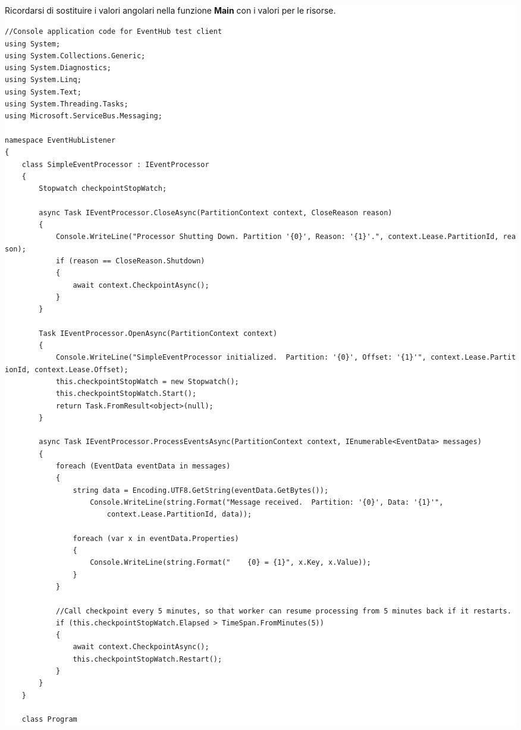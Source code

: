 Ricordarsi di sostituire i valori angolari nella funzione **Main** con i valori per le risorse.   

```
//Console application code for EventHub test client
using System;
using System.Collections.Generic;
using System.Diagnostics;
using System.Linq;
using System.Text;
using System.Threading.Tasks;
using Microsoft.ServiceBus.Messaging;

namespace EventHubListener
{
    class SimpleEventProcessor : IEventProcessor
    {
        Stopwatch checkpointStopWatch;

        async Task IEventProcessor.CloseAsync(PartitionContext context, CloseReason reason)
        {
            Console.WriteLine("Processor Shutting Down. Partition '{0}', Reason: '{1}'.", context.Lease.PartitionId, reason);
            if (reason == CloseReason.Shutdown)
            {
                await context.CheckpointAsync();
            }
        }

        Task IEventProcessor.OpenAsync(PartitionContext context)
        {
            Console.WriteLine("SimpleEventProcessor initialized.  Partition: '{0}', Offset: '{1}'", context.Lease.PartitionId, context.Lease.Offset);
            this.checkpointStopWatch = new Stopwatch();
            this.checkpointStopWatch.Start();
            return Task.FromResult<object>(null);
        }

        async Task IEventProcessor.ProcessEventsAsync(PartitionContext context, IEnumerable<EventData> messages)
        {
            foreach (EventData eventData in messages)
            {
                string data = Encoding.UTF8.GetString(eventData.GetBytes());
                    Console.WriteLine(string.Format("Message received.  Partition: '{0}', Data: '{1}'",
                        context.Lease.PartitionId, data));

                foreach (var x in eventData.Properties)
                {
                    Console.WriteLine(string.Format("    {0} = {1}", x.Key, x.Value));
                }
            }

            //Call checkpoint every 5 minutes, so that worker can resume processing from 5 minutes back if it restarts.
            if (this.checkpointStopWatch.Elapsed > TimeSpan.FromMinutes(5))
            {
                await context.CheckpointAsync();
                this.checkpointStopWatch.Restart();
            }
        }
    }

    class Program
```